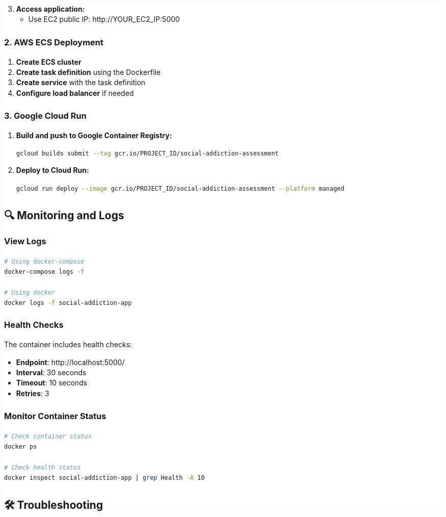 3. **Access application:**
   - Use EC2 public IP: http://YOUR_EC2_IP:5000

### 2. AWS ECS Deployment

1. **Create ECS cluster**
2. **Create task definition** using the Dockerfile
3. **Create service** with the task definition
4. **Configure load balancer** if needed

### 3. Google Cloud Run

1. **Build and push to Google Container Registry:**
   ```bash
   gcloud builds submit --tag gcr.io/PROJECT_ID/social-addiction-assessment
   ```

2. **Deploy to Cloud Run:**
   ```bash
   gcloud run deploy --image gcr.io/PROJECT_ID/social-addiction-assessment --platform managed
   ```

## 🔍 Monitoring and Logs

### View Logs

```bash
# Using docker-compose
docker-compose logs -f

# Using docker
docker logs -f social-addiction-app
```

### Health Checks

The container includes health checks:
- **Endpoint**: http://localhost:5000/
- **Interval**: 30 seconds
- **Timeout**: 10 seconds
- **Retries**: 3

### Monitor Container Status

```bash
# Check container status
docker ps

# Check health status
docker inspect social-addiction-app | grep Health -A 10
```

## 🛠️ Troubleshooting
